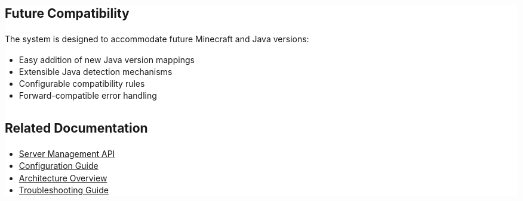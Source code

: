 ## Future Compatibility

The system is designed to accommodate future Minecraft and Java versions:

- Easy addition of new Java version mappings
- Extensible Java detection mechanisms
- Configurable compatibility rules
- Forward-compatible error handling

## Related Documentation

- [Server Management API](api-reference.md#servers)
- [Configuration Guide](development.md#configuration)
- [Architecture Overview](architecture.md)
- [Troubleshooting Guide](development.md#troubleshooting)
